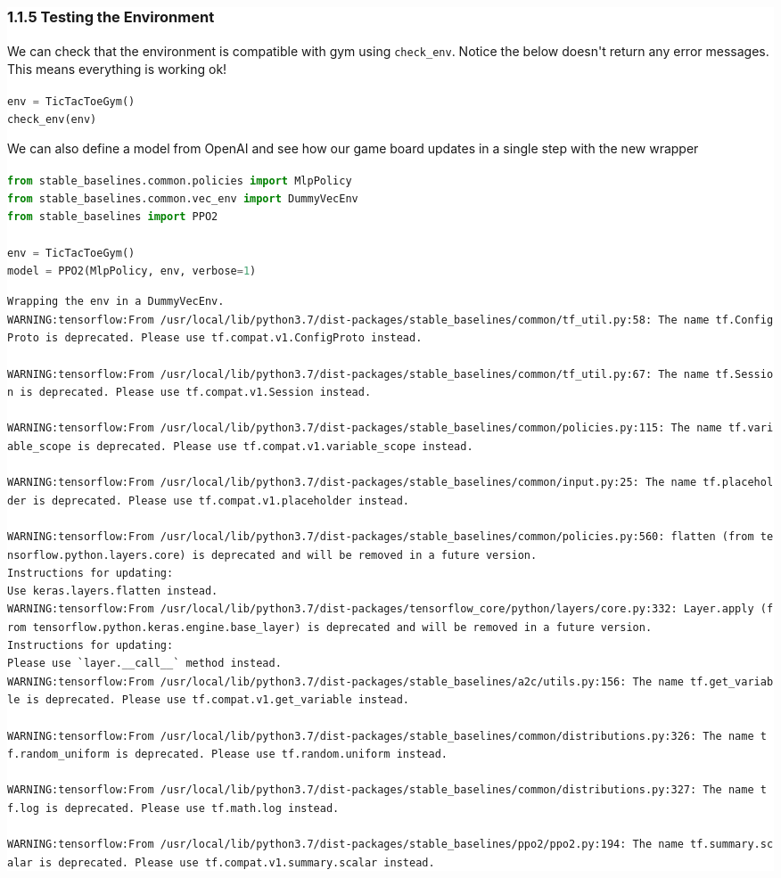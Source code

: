 ### 1.1.5 Testing the Environment

We can check that the environment is compatible with gym using `check_env`. Notice the below doesn't return any error messages. This means everything is working ok!


```python
env = TicTacToeGym()
check_env(env)
```

We can also define a model from OpenAI and see how our game board updates in a single step with the new wrapper


```python
from stable_baselines.common.policies import MlpPolicy
from stable_baselines.common.vec_env import DummyVecEnv
from stable_baselines import PPO2

env = TicTacToeGym()
model = PPO2(MlpPolicy, env, verbose=1)
```

    Wrapping the env in a DummyVecEnv.
    WARNING:tensorflow:From /usr/local/lib/python3.7/dist-packages/stable_baselines/common/tf_util.py:58: The name tf.ConfigProto is deprecated. Please use tf.compat.v1.ConfigProto instead.
    
    WARNING:tensorflow:From /usr/local/lib/python3.7/dist-packages/stable_baselines/common/tf_util.py:67: The name tf.Session is deprecated. Please use tf.compat.v1.Session instead.
    
    WARNING:tensorflow:From /usr/local/lib/python3.7/dist-packages/stable_baselines/common/policies.py:115: The name tf.variable_scope is deprecated. Please use tf.compat.v1.variable_scope instead.
    
    WARNING:tensorflow:From /usr/local/lib/python3.7/dist-packages/stable_baselines/common/input.py:25: The name tf.placeholder is deprecated. Please use tf.compat.v1.placeholder instead.
    
    WARNING:tensorflow:From /usr/local/lib/python3.7/dist-packages/stable_baselines/common/policies.py:560: flatten (from tensorflow.python.layers.core) is deprecated and will be removed in a future version.
    Instructions for updating:
    Use keras.layers.flatten instead.
    WARNING:tensorflow:From /usr/local/lib/python3.7/dist-packages/tensorflow_core/python/layers/core.py:332: Layer.apply (from tensorflow.python.keras.engine.base_layer) is deprecated and will be removed in a future version.
    Instructions for updating:
    Please use `layer.__call__` method instead.
    WARNING:tensorflow:From /usr/local/lib/python3.7/dist-packages/stable_baselines/a2c/utils.py:156: The name tf.get_variable is deprecated. Please use tf.compat.v1.get_variable instead.
    
    WARNING:tensorflow:From /usr/local/lib/python3.7/dist-packages/stable_baselines/common/distributions.py:326: The name tf.random_uniform is deprecated. Please use tf.random.uniform instead.
    
    WARNING:tensorflow:From /usr/local/lib/python3.7/dist-packages/stable_baselines/common/distributions.py:327: The name tf.log is deprecated. Please use tf.math.log instead.
    
    WARNING:tensorflow:From /usr/local/lib/python3.7/dist-packages/stable_baselines/ppo2/ppo2.py:194: The name tf.summary.scalar is deprecated. Please use tf.compat.v1.summary.scalar instead.
    